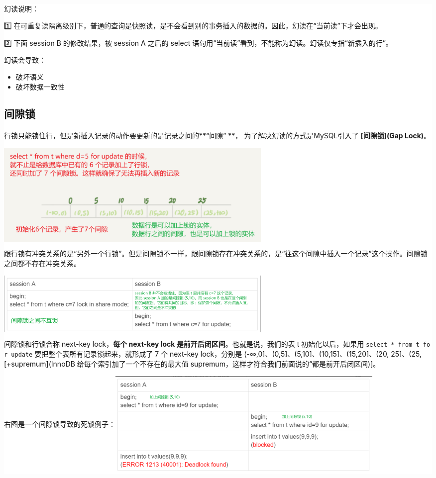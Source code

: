 幻读说明：

:one: 在可重复读隔离级别下，普通的查询是快照读，是不会看到别的事务插入的数据的。因此，幻读在“当前读”下才会出现。

:two: 下面 session B 的修改结果，被 session A 之后的 select 语句用“当前读”看到，不能称为幻读。幻读仅专指“新插入的行”。

幻读会导致：

* 破坏语义
* 破坏数据一致性

## 间隙锁

行锁只能锁住行，但是新插入记录的动作要更新的是记录之间的**“间隙” **， 为了解决幻读的方式是MySQL引入了 **[间隙锁](Gap Lock)**。  

<img src="./img/myl/27.jpg" width = 60% height = 70% alt="图片名称" align=center />

跟行锁有冲突关系的是“另外一个行锁”。但是间隙锁不一样，跟间隙锁存在冲突关系的，是“往这个间隙中插入一个记录”这个操作。间隙锁之间都不存在冲突关系。

<img src="./img/myl/28.jpg" width = 60% height = 70% alt="图片名称" align=center />

间隙锁和行锁合称 next-key lock，**每个 next-key lock 是前开后闭区间**。也就是说，我们的表 t 初始化以后，如果用 `select * from t for update` 要把整个表所有记录锁起来，就形成了 7 个 next-key lock，分别是 (-∞,0]、(0,5]、(5,10]、(10,15]、(15,20]、(20, 25]、(25, [+supremum](InnoDB 给每个索引加了一个不存在的最大值 supremum，这样才符合我们前面说的“都是前开后闭区间)]。

右图是一个间隙锁导致的死锁例子：<img src="./img/myl/29.jpg" width = 60% height = 70% alt="图片名称" align=center />
